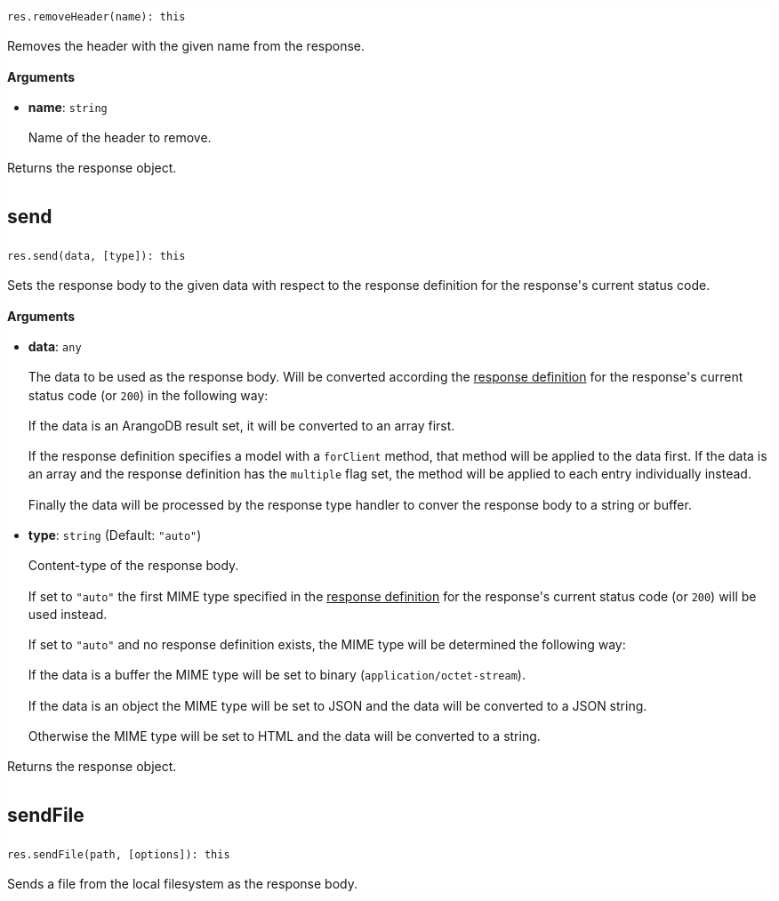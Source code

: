`res.removeHeader(name): this`

Removes the header with the given name from the response.

**Arguments**

* **name**: `string`

  Name of the header to remove.

Returns the response object.

send
----

`res.send(data, [type]): this`

Sets the response body to the given data with respect to the response definition for the response's current status code.

**Arguments**

* **data**: `any`

  The data to be used as the response body. Will be converted according the [response definition](foxx-router-endpoints.html#response) for the response's current status code (or `200`) in the following way:

  If the data is an ArangoDB result set, it will be converted to an array first.

  If the response definition specifies a model with a `forClient` method, that method will be applied to the data first. If the data is an array and the response definition has the `multiple` flag set, the method will be applied to each entry individually instead.

  Finally the data will be processed by the response type handler to conver the response body to a string or buffer.

* **type**: `string` (Default: `"auto"`)

  Content-type of the response body.

  If set to `"auto"` the first MIME type specified in the [response definition](foxx-router-endpoints.html#response) for the response's current status code (or `200`) will be used instead.

  If set to `"auto"` and no response definition exists, the MIME type will be determined the following way:

  If the data is a buffer the MIME type will be set to binary (`application/octet-stream`).

  If the data is an object the MIME type will be set to JSON and the data will be converted to a JSON string.

  Otherwise the MIME type will be set to HTML and the data will be converted to a string.

Returns the response object.

sendFile
--------

`res.sendFile(path, [options]): this`

Sends a file from the local filesystem as the response body.
